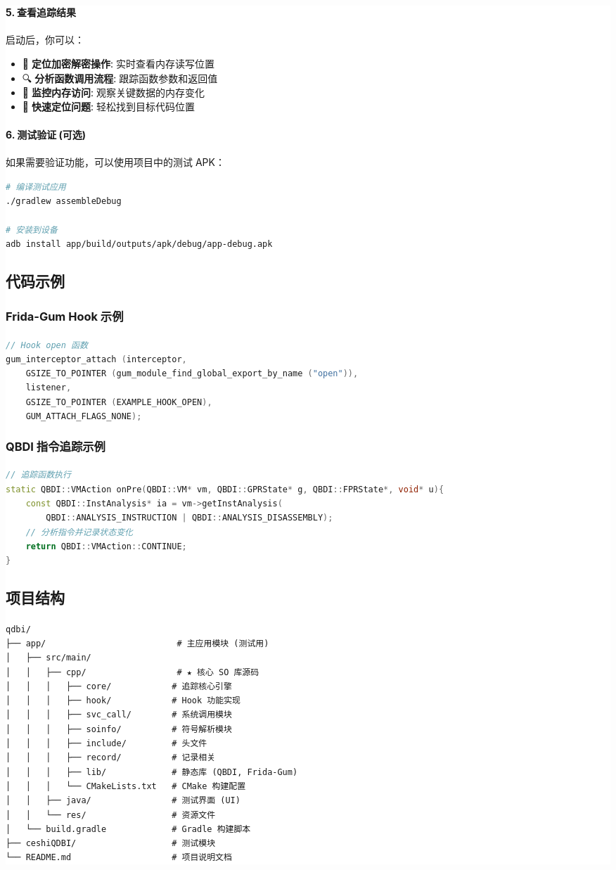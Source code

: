 #### 5. **查看追踪结果**
启动后，你可以：
- 📍 **定位加密解密操作**: 实时查看内存读写位置
- 🔍 **分析函数调用流程**: 跟踪函数参数和返回值
- 💾 **监控内存访问**: 观察关键数据的内存变化
- 🎯 **快速定位问题**: 轻松找到目标代码位置

#### 6. **测试验证 (可选)**
如果需要验证功能，可以使用项目中的测试 APK：
```bash
# 编译测试应用
./gradlew assembleDebug

# 安装到设备
adb install app/build/outputs/apk/debug/app-debug.apk
```

## 代码示例

### Frida-Gum Hook 示例

```c
// Hook open 函数
gum_interceptor_attach (interceptor,
    GSIZE_TO_POINTER (gum_module_find_global_export_by_name ("open")),
    listener,
    GSIZE_TO_POINTER (EXAMPLE_HOOK_OPEN),
    GUM_ATTACH_FLAGS_NONE);
```

### QBDI 指令追踪示例

```cpp
// 追踪函数执行
static QBDI::VMAction onPre(QBDI::VM* vm, QBDI::GPRState* g, QBDI::FPRState*, void* u){
    const QBDI::InstAnalysis* ia = vm->getInstAnalysis(
        QBDI::ANALYSIS_INSTRUCTION | QBDI::ANALYSIS_DISASSEMBLY);
    // 分析指令并记录状态变化
    return QBDI::VMAction::CONTINUE;
}
```

## 项目结构

```
qdbi/
├── app/                          # 主应用模块 (测试用)
│   ├── src/main/
│   │   ├── cpp/                  # ★ 核心 SO 库源码
│   │   │   ├── core/            # 追踪核心引擎
│   │   │   ├── hook/            # Hook 功能实现
│   │   │   ├── svc_call/        # 系统调用模块
│   │   │   ├── soinfo/          # 符号解析模块
│   │   │   ├── include/         # 头文件
│   │   │   ├── record/          # 记录相关
│   │   │   ├── lib/             # 静态库 (QBDI, Frida-Gum)
│   │   │   └── CMakeLists.txt   # CMake 构建配置
│   │   ├── java/                # 测试界面 (UI)
│   │   └── res/                 # 资源文件
│   └── build.gradle             # Gradle 构建脚本
├── ceshiQDBI/                   # 测试模块
└── README.md                    # 项目说明文档
```
